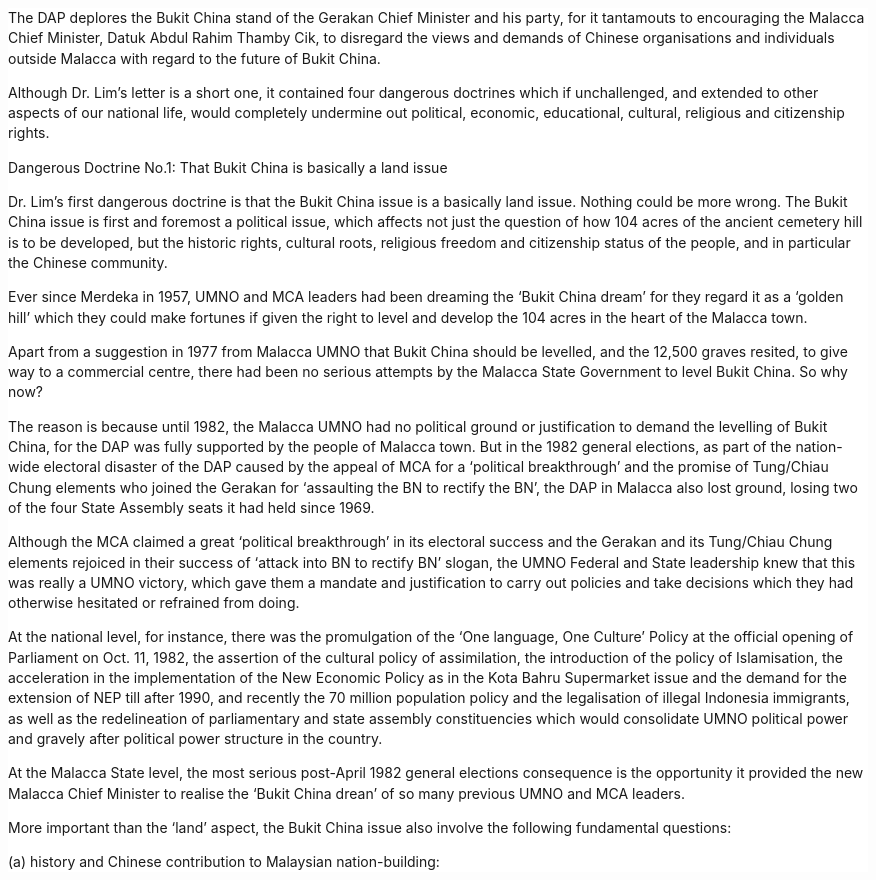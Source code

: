 The DAP deplores the Bukit China stand of the Gerakan Chief Minister and his party, for it tantamouts to encouraging the Malacca Chief Minister, Datuk Abdul Rahim Thamby Cik, to disregard the views and demands of Chinese organisations and individuals outside Malacca with regard to the future of Bukit China.

Although Dr. Lim’s letter is a short one, it contained four dangerous doctrines which if unchallenged, and extended to other aspects of our national life, would completely undermine out political, economic, educational, cultural, religious and citizenship rights.

Dangerous Doctrine No.1: That Bukit China is basically a land issue

Dr. Lim’s first dangerous doctrine is that the Bukit China issue is a basically land issue. Nothing could be more wrong. The Bukit China issue is first and foremost a political issue, which affects not just the question of how 104 acres of the ancient cemetery hill is to be developed, but the historic rights, cultural roots, religious freedom and citizenship status of the people, and in particular the Chinese community.

Ever since Merdeka in 1957, UMNO and MCA leaders had been dreaming the ‘Bukit China dream’ for they regard it as a ‘golden hill’ which they could make fortunes if given the right to level and develop the 104 acres in the heart of the Malacca town.

Apart from a suggestion in 1977 from Malacca UMNO that Bukit China should be levelled, and the 12,500 graves resited, to give way to a commercial centre, there had been no serious attempts by the Malacca State Government to level Bukit China. So why now?

The reason is because until 1982, the Malacca UMNO had no political ground or justification to demand the levelling of Bukit China, for the DAP was fully supported by the people of Malacca town. But in the 1982 general elections, as part of the nation-wide electoral disaster of the DAP caused by the appeal of MCA for a ‘political breakthrough’ and the promise of Tung/Chiau Chung elements who joined the Gerakan for ‘assaulting the BN to rectify the BN’, the DAP in Malacca also lost ground, losing two of the four State Assembly seats it had held since 1969.

Although the MCA claimed a great ‘political breakthrough’ in its electoral success and the Gerakan and its Tung/Chiau Chung elements rejoiced in their success of ‘attack into BN to rectify BN’ slogan, the UMNO Federal and State leadership knew that this was really a UMNO victory, which gave them a mandate and justification to carry out policies and take decisions which they had otherwise hesitated or refrained from doing.

At the national level, for instance, there was the promulgation of the ‘One language, One Culture’ Policy at the official opening of Parliament on Oct. 11, 1982, the assertion of the cultural policy of assimilation, the introduction of the policy of Islamisation, the acceleration in the implementation of the New Economic Policy as in the Kota Bahru Supermarket issue and the demand for the extension of NEP till after 1990, and recently the 70 million population policy and the legalisation of illegal Indonesia immigrants, as well as the redelineation of parliamentary and state assembly constituencies which would consolidate UMNO political power and gravely after political power structure in the country.

At the Malacca State level, the most serious post-April 1982 general elections consequence is the opportunity it provided the new Malacca Chief Minister to realise the ‘Bukit China drean’ of so many previous UMNO and MCA leaders.

More important than the ‘land’ aspect, the Bukit China issue also involve the following fundamental questions:

(a) history and Chinese contribution to Malaysian nation-building:
